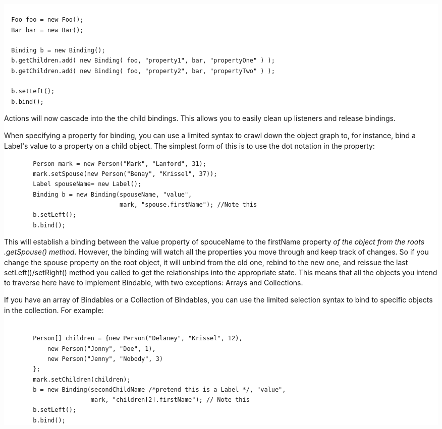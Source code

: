 ```

  Foo foo = new Foo();
  Bar bar = new Bar();
  
  Binding b = new Binding();
  b.getChildren.add( new Binding( foo, "property1", bar, "propertyOne" ) );
  b.getChildren.add( new Binding( foo, "property2", bar, "propertyTwo" ) );
  
  b.setLeft();
  b.bind();
```

Actions will now cascade into the the child bindings. This allows you to easily clean up listeners and release bindings.

When specifying a property for binding, you can use a limited syntax to crawl down the object graph to, for instance, bind a Label's value to a property on a child object. The simplest form of this is to use the dot notation in the property:

```
        Person mark = new Person("Mark", "Lanford", 31);
        mark.setSpouse(new Person("Benay", "Krissel", 37));
        Label spouseName= new Label();
        Binding b = new Binding(spouseName, "value", 
                                mark, "spouse.firstName"); //Note this
        b.setLeft();
        b.bind();

```

This will establish a binding between the value property of spouceName to the firstName property _of the object from the roots .getSpouse() method_. However, the binding will watch all the properties you move through and keep track of changes. So if you change the spouse property on the root object, it will unbind from the old one, rebind to the new one, and reissue the last setLeft()/setRight() method you called to get the relationships into the appropriate state. This means that all the objects you intend to traverse here have to implement Bindable, with two exceptions: Arrays and Collections.

If you have an array of Bindables or a Collection of Bindables, you can use the limited selection syntax to bind to specific objects in the collection. For example:

```

        Person[] children = {new Person("Delaney", "Krissel", 12),
            new Person("Jonny", "Doe", 1),
            new Person("Jenny", "Nobody", 3)
        };
        mark.setChildren(children);
        b = new Binding(secondChildName /*pretend this is a Label */, "value", 
                        mark, "children[2].firstName"); // Note this
        b.setLeft();
        b.bind();
```
